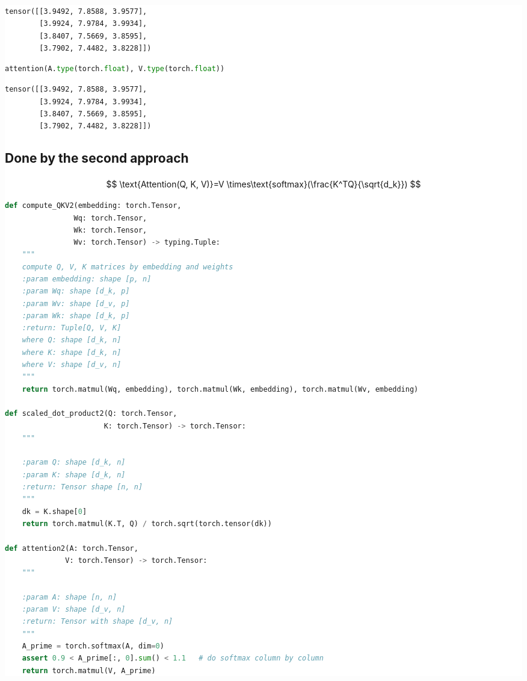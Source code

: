    tensor([[3.9492, 7.8588, 3.9577],
            [3.9924, 7.9784, 3.9934],
            [3.8407, 7.5669, 3.8595],
            [3.7902, 7.4482, 3.8228]])


```python
attention(A.type(torch.float), V.type(torch.float))
```




    tensor([[3.9492, 7.8588, 3.9577],
            [3.9924, 7.9784, 3.9934],
            [3.8407, 7.5669, 3.8595],
            [3.7902, 7.4482, 3.8228]])


## Done by the second approach

$$
\text{Attention(Q, K, V)}=V \times\text{softmax}(\frac{K^TQ}{\sqrt{d_k}})
$$

```python
def compute_QKV2(embedding: torch.Tensor,
                Wq: torch.Tensor,
                Wk: torch.Tensor,
                Wv: torch.Tensor) -> typing.Tuple:
    """
    compute Q, V, K matrices by embedding and weights
    :param embedding: shape [p, n]
    :param Wq: shape [d_k, p]
    :param Wv: shape [d_v, p]
    :param Wk: shape [d_k, p]
    :return: Tuple[Q, V, K]
    where Q: shape [d_k, n]
    where K: shape [d_k, n]
    where V: shape [d_v, n]
    """
    return torch.matmul(Wq, embedding), torch.matmul(Wk, embedding), torch.matmul(Wv, embedding)

def scaled_dot_product2(Q: torch.Tensor,
                       K: torch.Tensor) -> torch.Tensor:
    """

    :param Q: shape [d_k, n]
    :param K: shape [d_k, n]
    :return: Tensor shape [n, n]
    """
    dk = K.shape[0]
    return torch.matmul(K.T, Q) / torch.sqrt(torch.tensor(dk))

def attention2(A: torch.Tensor,
              V: torch.Tensor) -> torch.Tensor:
    """

    :param A: shape [n, n]
    :param V: shape [d_v, n]
    :return: Tensor with shape [d_v, n]
    """
    A_prime = torch.softmax(A, dim=0)
    assert 0.9 < A_prime[:, 0].sum() < 1.1   # do softmax column by column
    return torch.matmul(V, A_prime)
```
